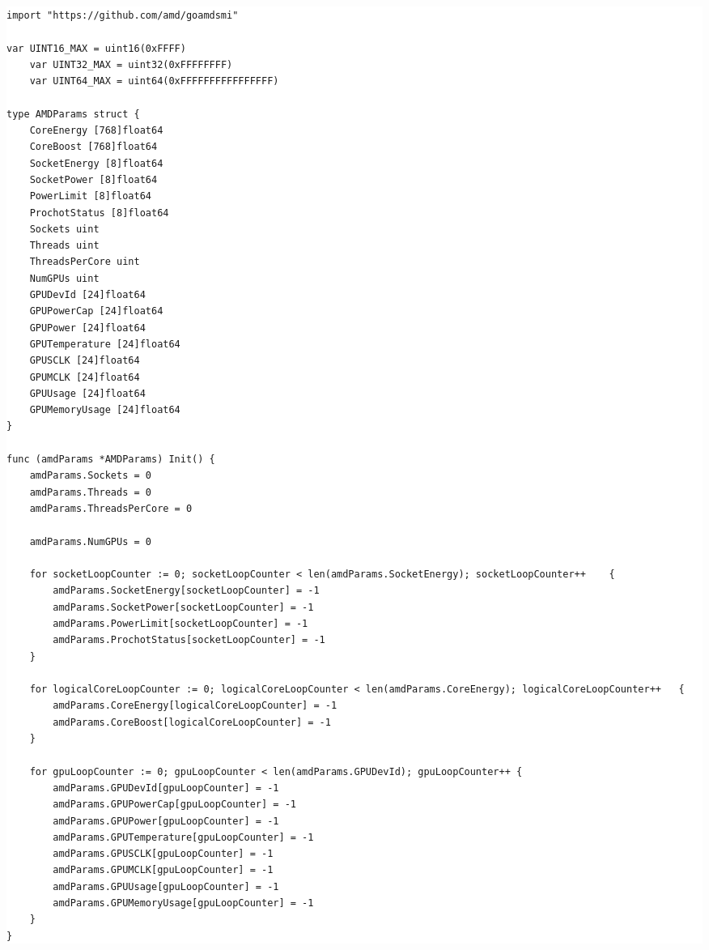 	import "https://github.com/amd/goamdsmi"

	var UINT16_MAX = uint16(0xFFFF)
        var UINT32_MAX = uint32(0xFFFFFFFF)
        var UINT64_MAX = uint64(0xFFFFFFFFFFFFFFFF)

	type AMDParams struct {
		CoreEnergy [768]float64
		CoreBoost [768]float64
		SocketEnergy [8]float64
		SocketPower [8]float64
		PowerLimit [8]float64
		ProchotStatus [8]float64
		Sockets uint
		Threads uint
		ThreadsPerCore uint
		NumGPUs uint
		GPUDevId [24]float64
		GPUPowerCap [24]float64
		GPUPower [24]float64
		GPUTemperature [24]float64
		GPUSCLK [24]float64
		GPUMCLK [24]float64
		GPUUsage [24]float64
		GPUMemoryUsage [24]float64
	}

	func (amdParams *AMDParams) Init() {
		amdParams.Sockets = 0
		amdParams.Threads = 0
		amdParams.ThreadsPerCore = 0

		amdParams.NumGPUs = 0

		for socketLoopCounter := 0; socketLoopCounter < len(amdParams.SocketEnergy); socketLoopCounter++	{
			amdParams.SocketEnergy[socketLoopCounter] = -1
			amdParams.SocketPower[socketLoopCounter] = -1
			amdParams.PowerLimit[socketLoopCounter] = -1
			amdParams.ProchotStatus[socketLoopCounter] = -1
		}

		for logicalCoreLoopCounter := 0; logicalCoreLoopCounter < len(amdParams.CoreEnergy); logicalCoreLoopCounter++	{
			amdParams.CoreEnergy[logicalCoreLoopCounter] = -1
			amdParams.CoreBoost[logicalCoreLoopCounter] = -1
		}

		for gpuLoopCounter := 0; gpuLoopCounter < len(amdParams.GPUDevId); gpuLoopCounter++	{
			amdParams.GPUDevId[gpuLoopCounter] = -1
			amdParams.GPUPowerCap[gpuLoopCounter] = -1
			amdParams.GPUPower[gpuLoopCounter] = -1
			amdParams.GPUTemperature[gpuLoopCounter] = -1
			amdParams.GPUSCLK[gpuLoopCounter] = -1
			amdParams.GPUMCLK[gpuLoopCounter] = -1
			amdParams.GPUUsage[gpuLoopCounter] = -1
			amdParams.GPUMemoryUsage[gpuLoopCounter] = -1
		}
	}
